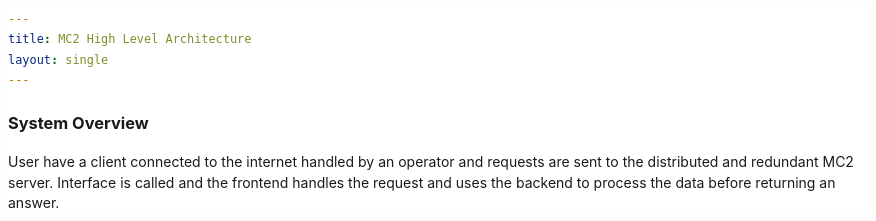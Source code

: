 ```yaml
---
title: MC2 High Level Architecture
layout: single
---
```


### System Overview

User have a client connected to the internet handled by an operator and requests are sent to the distributed and redundant MC2 server. Interface is called and the frontend handles the request and uses the backend to process the data before returning an answer.
